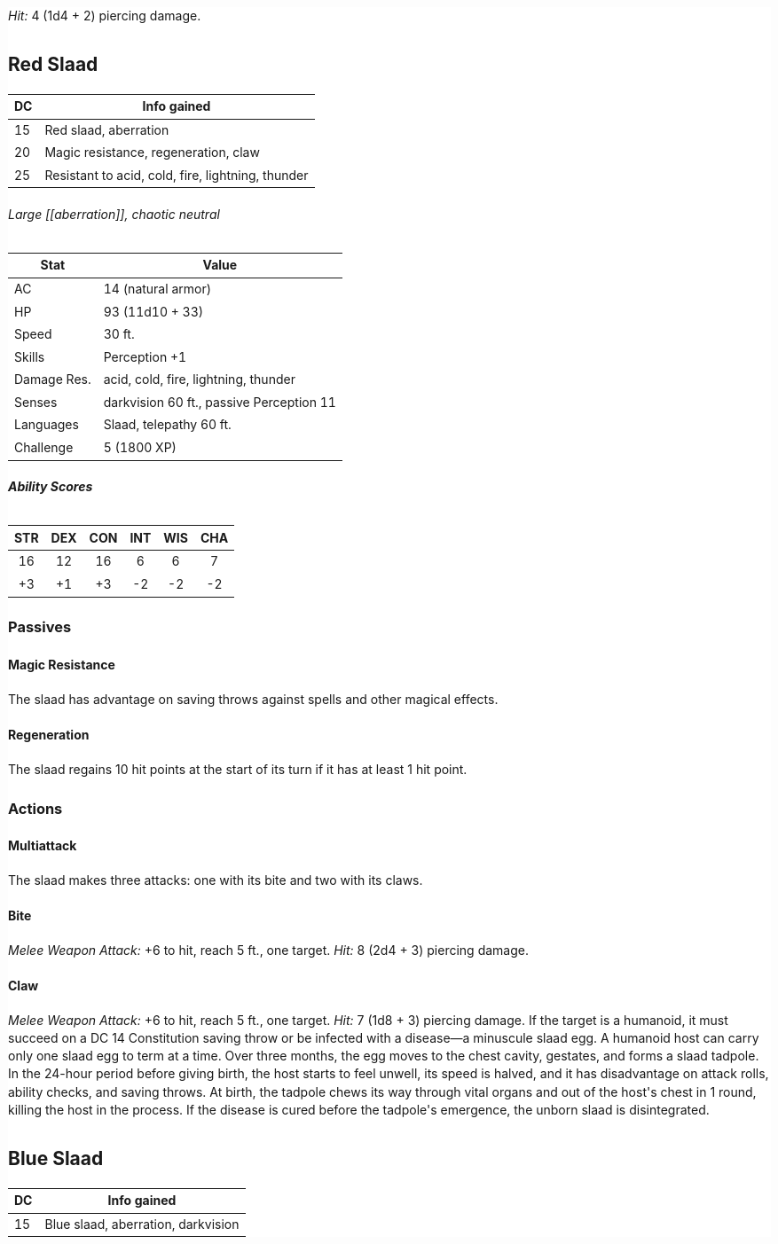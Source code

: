_Hit:_ 4 (1d4 + 2) piercing damage.
## Red Slaad
| **DC** | **Info gained**                                   |
| ------ | ------------------------------------------------- |
| 15     | Red slaad, aberration                             |
| 20     | Magic resistance, regeneration, claw              |
| 25     | Resistant to acid, cold, fire, lightning, thunder |
###### *Large [[aberration]], chaotic neutral*
| Stat        | Value                                    |
| ----------- | ---------------------------------------- |
| AC          | 14 (natural armor)                       |
| HP          | 93 (11d10 + 33)                          |
| Speed       | 30 ft.                                   |
| Skills      | Perception +1                            |
| Damage Res. | acid, cold, fire, lightning, thunder     |
| Senses      | darkvision 60 ft., passive Perception 11 |
| Languages   | Slaad, telepathy 60 ft.                  |
| Challenge   | 5 (1800 XP)                              |
###### **Ability Scores**
| STR | DEX | CON | INT | WIS | CHA |
|:---:|:---:|:---:|:---:|:---:|:---:|
| 16  | 12  | 16  |  6  |  6  |  7  |
| +3  | +1  | +3  | -2  | -2  | -2  |
### Passives
#### Magic Resistance
The slaad has advantage on saving throws against spells and other magical effects.
#### Regeneration
The slaad regains 10 hit points at the start of its turn if it has at least 1 hit point.
### Actions
#### Multiattack
The slaad makes three attacks: one with its bite and two with its claws.
#### Bite
_Melee Weapon Attack:_ +6 to hit, reach 5 ft., one target. 
_Hit:_ 8 (2d4 + 3) piercing damage.
#### Claw
_Melee Weapon Attack:_ +6 to hit, reach 5 ft., one target. 
_Hit:_ 7 (1d8 + 3) piercing damage. If the target is a humanoid, it must succeed on a DC 14 Constitution saving throw or be infected with a disease—a minuscule slaad egg.
A humanoid host can carry only one slaad egg to term at a time. Over three months, the egg moves to the chest cavity, gestates, and forms a slaad tadpole. In the 24-hour period before giving birth, the host starts to feel unwell, its speed is halved, and it has disadvantage on attack rolls, ability checks, and saving throws. At birth, the tadpole chews its way through vital organs and out of the host's chest in 1 round, killing the host in the process.
If the disease is cured before the tadpole's emergence, the unborn slaad is disintegrated.
## Blue Slaad
| **DC** | **Info gained**                                   |
| ------ | ------------------------------------------------- |
| 15     | Blue slaad, aberration, darkvision                |